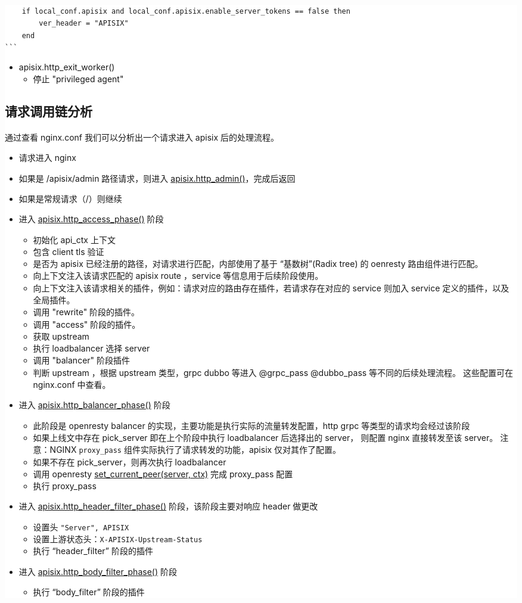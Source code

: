         if local_conf.apisix and local_conf.apisix.enable_server_tokens == false then
            ver_header = "APISIX"
        end
    ```

- apisix.http_exit_worker()
  - 停止 "privileged agent"

## 请求调用链分析

通过查看 nginx.conf 我们可以分析出一个请求进入 apisix 后的处理流程。

- 请求进入 nginx
- 如果是 /apisix/admin 路径请求，则进入 [apisix.http_admin()](https://github.com/apache/apisix/blob/e7d26dc4f0bd690c288867a248a69f0efeaea733/apisix/init.lua#L752)，完成后返回
- 如果是常规请求（/）则继续
- 进入 [apisix.http_access_phase()](https://github.com/apache/apisix/blob/e7d26dc4f0bd690c288867a248a69f0efeaea733/apisix/init.lua#L341) 阶段

  - 初始化 api_ctx 上下文
  - 包含 client tls 验证
  - 是否为 apisix 已经注册的路径，对请求进行匹配，内部使用了基于 “基数树”(Radix tree) 的 oenresty 路由组件进行匹配。
  - 向上下文注入该请求匹配的 apisix route ，service 等信息用于后续阶段使用。
  - 向上下文注入该请求相关的插件，例如：请求对应的路由存在插件，若请求存在对应的 service 则加入 service 定义的插件，以及全局插件。
  - 调用 "rewrite" 阶段的插件。
  - 调用 "access" 阶段的插件。
  - 获取 upstream
  - 执行 loadbalancer 选择 server
  - 调用 "balancer" 阶段插件
  - 判断 upstream ，根据 upstream 类型，grpc dubbo 等进入 @grpc_pass @dubbo_pass 等不同的后续处理流程。 这些配置可在 nginx.conf 中查看。

- 进入 [apisix.http_balancer_phase()](https://github.com/apache/apisix/blob/e7d26dc4f0bd690c288867a248a69f0efeaea733/apisix/init.lua#L709) 阶段

  - 此阶段是 openresty balancer 的实现，主要功能是执行实际的流量转发配置，http grpc 等类型的请求均会经过该阶段
  - 如果上线文中存在 pick_server 即在上个阶段中执行 loadbalancer 后选择出的 server， 则配置 nginx 直接转发至该 server。
    注意：NGINX `proxy_pass` 组件实际执行了请求转发的功能，apisix 仅对其作了配置。
  - 如果不存在 pick_server，则再次执行 loadbalancer
  - 调用 openresty [set_current_peer(server, ctx)](https://github.com/openresty/lua-resty-core/blob/master/lib/ngx/balancer.md#set_current_peer) 完成 proxy_pass 配置
  - 执行 proxy_pass

- 进入 [apisix.http_header_filter_phase()](https://github.com/apache/apisix/blob/e7d26dc4f0bd690c288867a248a69f0efeaea733/apisix/init.lua#L575) 阶段，该阶段主要对响应 header 做更改

  - 设置头 `"Server", APISIX`
  - 设置上游状态头：`X-APISIX-Upstream-Status`
  - 执行 “header_filter” 阶段的插件

- 进入 [apisix.http_body_filter_phase()](https://github.com/apache/apisix/blob/e7d26dc4f0bd690c288867a248a69f0efeaea733/apisix/init.lua#L612) 阶段

  - 执行 “body_filter” 阶段的插件
